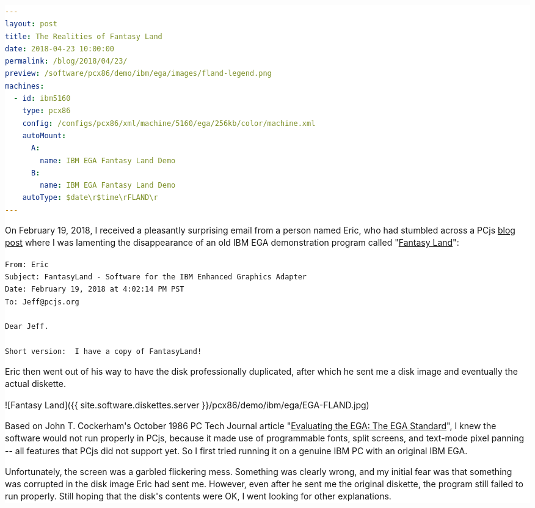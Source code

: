 ```yaml
---
layout: post
title: The Realities of Fantasy Land
date: 2018-04-23 10:00:00
permalink: /blog/2018/04/23/
preview: /software/pcx86/demo/ibm/ega/images/fland-legend.png
machines:
  - id: ibm5160
    type: pcx86
    config: /configs/pcx86/xml/machine/5160/ega/256kb/color/machine.xml
    autoMount:
      A:
        name: IBM EGA Fantasy Land Demo
      B:
        name: IBM EGA Fantasy Land Demo
    autoType: $date\r$time\rFLAND\r
---
```


On February 19, 2018, I received a pleasantly surprising email from a person named Eric, who had stumbled across
a PCjs [blog post](/blog/2017/07/03/) where I was lamenting the disappearance of an old IBM EGA demonstration program
called "[Fantasy Land](/software/pcx86/demo/ibm/ega/)":

    From: Eric
    Subject: FantasyLand - Software for the IBM Enhanced Graphics Adapter
    Date: February 19, 2018 at 4:02:14 PM PST
    To: Jeff@pcjs.org
    
    Dear Jeff.
    
    Short version:  I have a copy of FantasyLand!

Eric then went out of his way to have the disk professionally duplicated, after which he sent me a disk image
and eventually the actual diskette.

![Fantasy Land]({{ site.software.diskettes.server }}/pcx86/demo/ibm/ega/EGA-FLAND.jpg)

Based on John T. Cockerham's October 1986 PC Tech Journal article
"[Evaluating the EGA: The EGA Standard](/documents/magazines/pctj/#pctj-1986-10)",
I knew the software would not run properly in PCjs, because it made use of programmable fonts, split screens,
and text-mode pixel panning -- all features that PCjs did not support yet.  So I first tried running it on a genuine
IBM PC with an original IBM EGA.

Unfortunately, the screen was a garbled flickering mess.  Something was clearly wrong, and my initial fear was that
something was corrupted in the disk image Eric had sent me.  However, even after he sent me the original diskette, the
program still failed to run properly.  Still hoping that the disk's contents were OK, I went looking for other
explanations.

